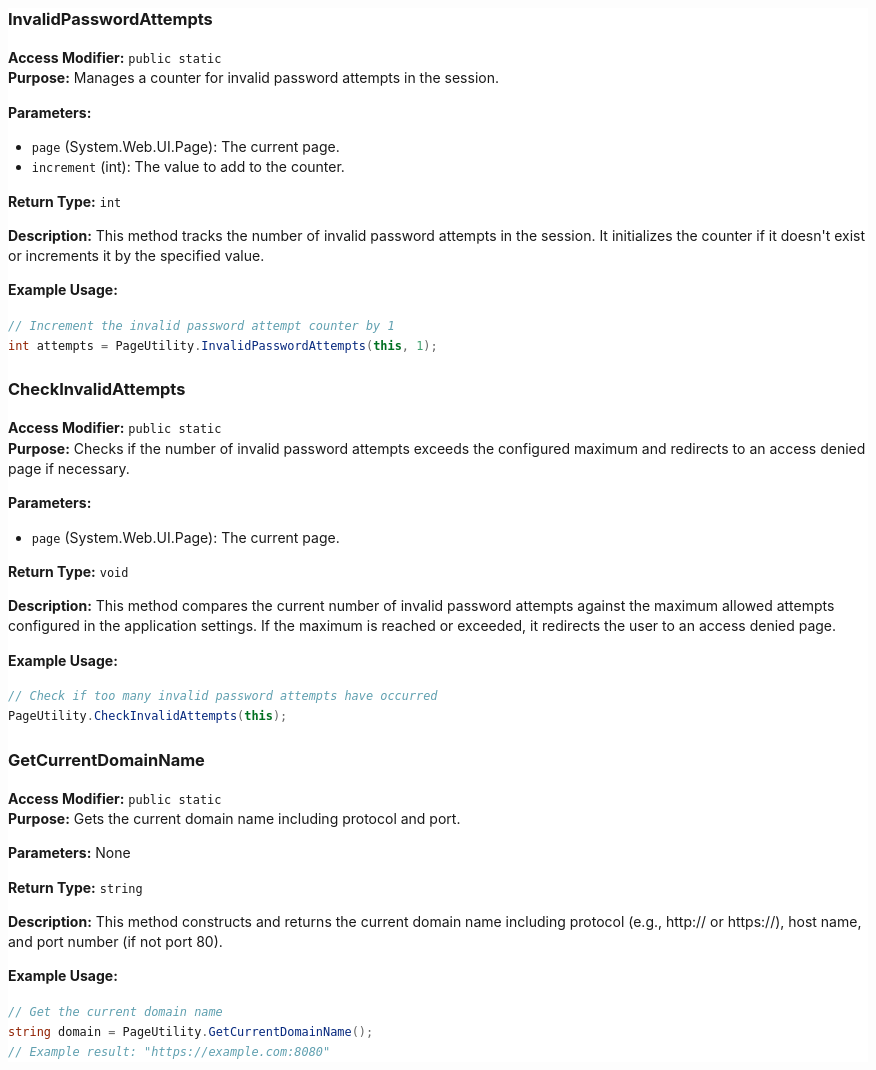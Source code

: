 ### InvalidPasswordAttempts
**Access Modifier:** `public static`  
**Purpose:** Manages a counter for invalid password attempts in the session.

**Parameters:**
- `page` (System.Web.UI.Page): The current page.
- `increment` (int): The value to add to the counter.

**Return Type:** `int`

**Description:**
This method tracks the number of invalid password attempts in the session. It initializes the counter if it doesn't exist or increments it by the specified value.

**Example Usage:**
```csharp
// Increment the invalid password attempt counter by 1
int attempts = PageUtility.InvalidPasswordAttempts(this, 1);
```

### CheckInvalidAttempts
**Access Modifier:** `public static`  
**Purpose:** Checks if the number of invalid password attempts exceeds the configured maximum and redirects to an access denied page if necessary.

**Parameters:**
- `page` (System.Web.UI.Page): The current page.

**Return Type:** `void`

**Description:**
This method compares the current number of invalid password attempts against the maximum allowed attempts configured in the application settings. If the maximum is reached or exceeded, it redirects the user to an access denied page.

**Example Usage:**
```csharp
// Check if too many invalid password attempts have occurred
PageUtility.CheckInvalidAttempts(this);
```

### GetCurrentDomainName
**Access Modifier:** `public static`  
**Purpose:** Gets the current domain name including protocol and port.

**Parameters:** None

**Return Type:** `string`

**Description:**
This method constructs and returns the current domain name including protocol (e.g., http:// or https://), host name, and port number (if not port 80).

**Example Usage:**
```csharp
// Get the current domain name
string domain = PageUtility.GetCurrentDomainName();
// Example result: "https://example.com:8080"
```
